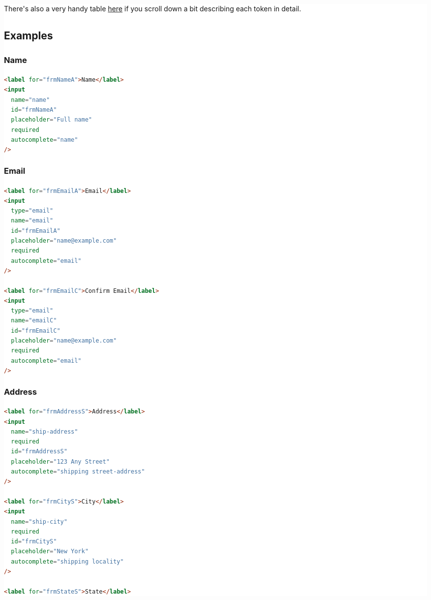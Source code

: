 There's also a very handy table [here](https://html.spec.whatwg.org/multipage/form-control-infrastructure.html#autofill) if you scroll down a bit describing each token in detail.

## Examples

### Name

```html
<label for="frmNameA">Name</label>
<input
  name="name"
  id="frmNameA"
  placeholder="Full name"
  required
  autocomplete="name"
/>
```

### Email

```html
<label for="frmEmailA">Email</label>
<input
  type="email"
  name="email"
  id="frmEmailA"
  placeholder="name@example.com"
  required
  autocomplete="email"
/>

<label for="frmEmailC">Confirm Email</label>
<input
  type="email"
  name="emailC"
  id="frmEmailC"
  placeholder="name@example.com"
  required
  autocomplete="email"
/>
```

### Address

```html
<label for="frmAddressS">Address</label>
<input
  name="ship-address"
  required
  id="frmAddressS"
  placeholder="123 Any Street"
  autocomplete="shipping street-address"
/>

<label for="frmCityS">City</label>
<input
  name="ship-city"
  required
  id="frmCityS"
  placeholder="New York"
  autocomplete="shipping locality"
/>

<label for="frmStateS">State</label>
```